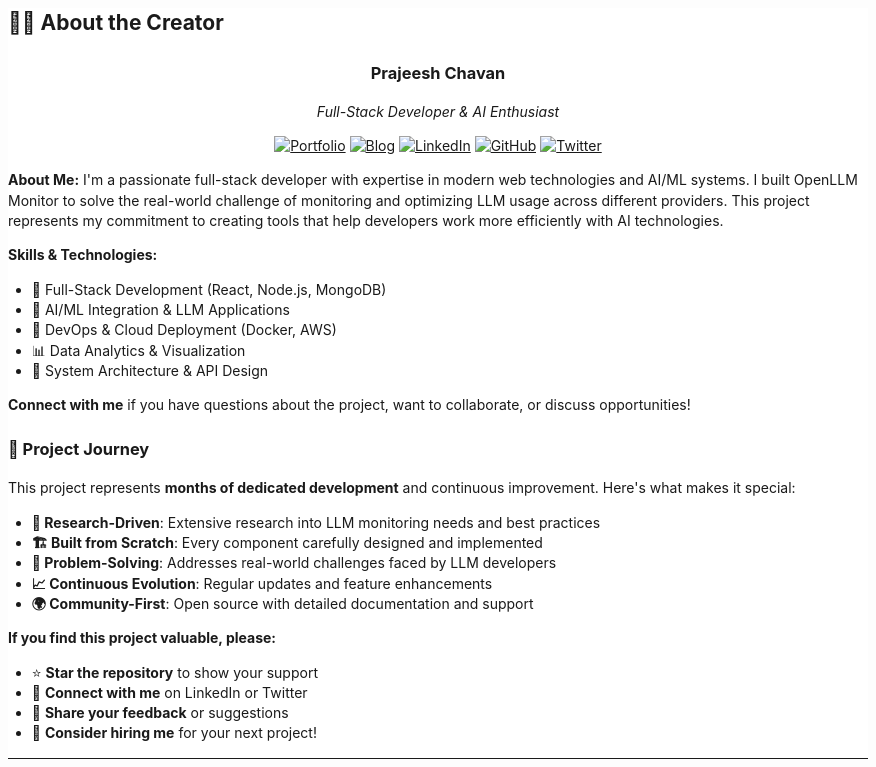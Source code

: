 
## 👨‍💻 About the Creator

<div align="center">

### Prajeesh Chavan

_Full-Stack Developer & AI Enthusiast_

[![Portfolio](https://img.shields.io/badge/Portfolio-FF5722?style=for-the-badge&logo=todoist&logoColor=white)](https://prajeeshchavan.vercel.app)
[![Blog](https://img.shields.io/badge/Blog-FF9800?style=for-the-badge&logo=medium&logoColor=white)](https://prajeeshchavan.medium.com)
[![LinkedIn](https://img.shields.io/badge/LinkedIn-0077B5?style=for-the-badge&logo=linkedin&logoColor=white)](https://linkedin.com/in/prajeeshchavan)
[![GitHub](https://img.shields.io/badge/GitHub-100000?style=for-the-badge&logo=github&logoColor=white)](https://github.com/prajeesh-chavan)
[![Twitter](https://img.shields.io/badge/Twitter-1DA1F2?style=for-the-badge&logo=twitter&logoColor=white)](https://twitter.com/prajeeshchavan)

</div>

**About Me:**
I'm a passionate full-stack developer with expertise in modern web technologies and AI/ML systems. I built OpenLLM Monitor to solve the real-world challenge of monitoring and optimizing LLM usage across different providers. This project represents my commitment to creating tools that help developers work more efficiently with AI technologies.

**Skills & Technologies:**

- 🚀 Full-Stack Development (React, Node.js, MongoDB)
- 🤖 AI/ML Integration & LLM Applications
- 🐳 DevOps & Cloud Deployment (Docker, AWS)
- 📊 Data Analytics & Visualization
- 🔧 System Architecture & API Design

**Connect with me** if you have questions about the project, want to collaborate, or discuss opportunities!

### 🚀 Project Journey

This project represents **months of dedicated development** and continuous improvement. Here's what makes it special:

- **🔬 Research-Driven**: Extensive research into LLM monitoring needs and best practices
- **🏗️ Built from Scratch**: Every component carefully designed and implemented
- **🎯 Problem-Solving**: Addresses real-world challenges faced by LLM developers
- **📈 Continuous Evolution**: Regular updates and feature enhancements
- **🌍 Community-First**: Open source with detailed documentation and support

**If you find this project valuable, please:**

- ⭐ **Star the repository** to show your support
- 🤝 **Connect with me** on LinkedIn or Twitter
- 💬 **Share your feedback** or suggestions
- 🎯 **Consider hiring me** for your next project!

---